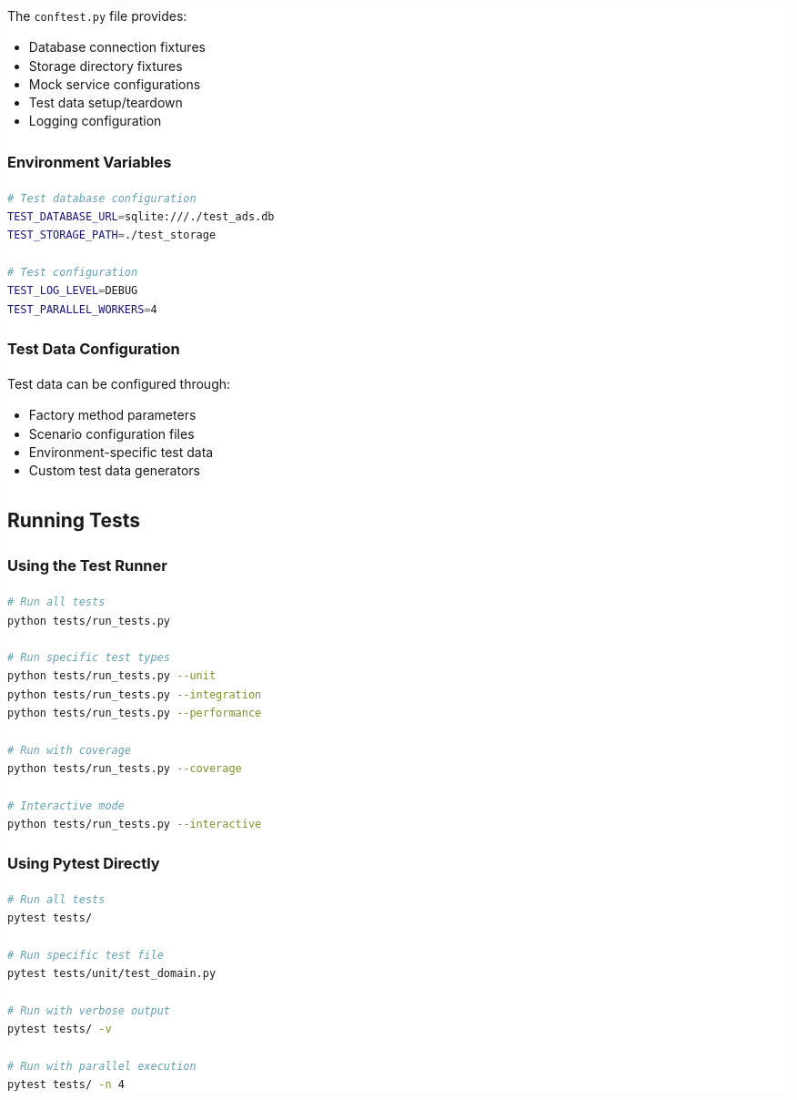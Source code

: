 The `conftest.py` file provides:

- Database connection fixtures
- Storage directory fixtures
- Mock service configurations
- Test data setup/teardown
- Logging configuration

### Environment Variables

```bash
# Test database configuration
TEST_DATABASE_URL=sqlite:///./test_ads.db
TEST_STORAGE_PATH=./test_storage

# Test configuration
TEST_LOG_LEVEL=DEBUG
TEST_PARALLEL_WORKERS=4
```

### Test Data Configuration

Test data can be configured through:

- Factory method parameters
- Scenario configuration files
- Environment-specific test data
- Custom test data generators

## Running Tests

### Using the Test Runner

```bash
# Run all tests
python tests/run_tests.py

# Run specific test types
python tests/run_tests.py --unit
python tests/run_tests.py --integration
python tests/run_tests.py --performance

# Run with coverage
python tests/run_tests.py --coverage

# Interactive mode
python tests/run_tests.py --interactive
```

### Using Pytest Directly

```bash
# Run all tests
pytest tests/

# Run specific test file
pytest tests/unit/test_domain.py

# Run with verbose output
pytest tests/ -v

# Run with parallel execution
pytest tests/ -n 4
```
